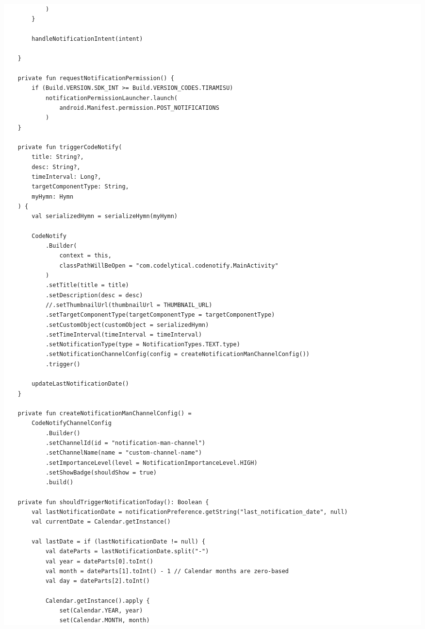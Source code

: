 ```
			)
		}

		handleNotificationIntent(intent)

	}

	private fun requestNotificationPermission() {
		if (Build.VERSION.SDK_INT >= Build.VERSION_CODES.TIRAMISU)
			notificationPermissionLauncher.launch(
				android.Manifest.permission.POST_NOTIFICATIONS
			)
	}

	private fun triggerCodeNotify(
		title: String?,
		desc: String?,
		timeInterval: Long?,
		targetComponentType: String,
		myHymn: Hymn
	) {
		val serializedHymn = serializeHymn(myHymn)

		CodeNotify
			.Builder(
				context = this,
				classPathWillBeOpen = "com.codelytical.codenotify.MainActivity"
			)
			.setTitle(title = title)
			.setDescription(desc = desc)
			//.setThumbnailUrl(thumbnailUrl = THUMBNAIL_URL)
			.setTargetComponentType(targetComponentType = targetComponentType)
			.setCustomObject(customObject = serializedHymn)
			.setTimeInterval(timeInterval = timeInterval)
			.setNotificationType(type = NotificationTypes.TEXT.type)
			.setNotificationChannelConfig(config = createNotificationManChannelConfig())
			.trigger()

		updateLastNotificationDate()
	}

	private fun createNotificationManChannelConfig() =
		CodeNotifyChannelConfig
			.Builder()
			.setChannelId(id = "notification-man-channel")
			.setChannelName(name = "custom-channel-name")
			.setImportanceLevel(level = NotificationImportanceLevel.HIGH)
			.setShowBadge(shouldShow = true)
			.build()

	private fun shouldTriggerNotificationToday(): Boolean {
		val lastNotificationDate = notificationPreference.getString("last_notification_date", null)
		val currentDate = Calendar.getInstance()

		val lastDate = if (lastNotificationDate != null) {
			val dateParts = lastNotificationDate.split("-")
			val year = dateParts[0].toInt()
			val month = dateParts[1].toInt() - 1 // Calendar months are zero-based
			val day = dateParts[2].toInt()

			Calendar.getInstance().apply {
				set(Calendar.YEAR, year)
				set(Calendar.MONTH, month)
```